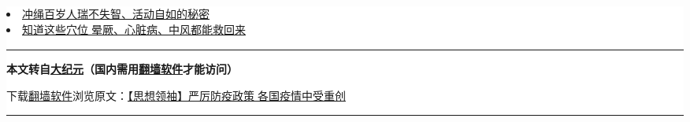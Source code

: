 <li><a href="https://github.com/19920513/djy/blob/master/gb/23/6/16/n14017025.md#1">冲绳百岁人瑞不失智、活动自如的秘密</a></li>
<li><a href="https://github.com/19920513/djy/blob/master/gb/23/6/16/n14017032.md#1">知道这些穴位 晕厥、心脏病、中风都能救回来</a></li>
<hr>

<strong>本文转自<a href="https://www.epochtimes.com">大纪元</a>（国内需用<a href="https://github.com/19920513/www/blob/master/README.md#8">翻墙软件</a>才能访问）</strong><p>下载<a href="https://github.com/19920513/www/blob/master/README.md#8">翻墙软件</a>浏览原文：<a href="https://www.epochtimes.com/gb/22/11/28/n13874794.htm">【思想领袖】严厉防疫政策 各国疫情中受重创</a></p><hr>
